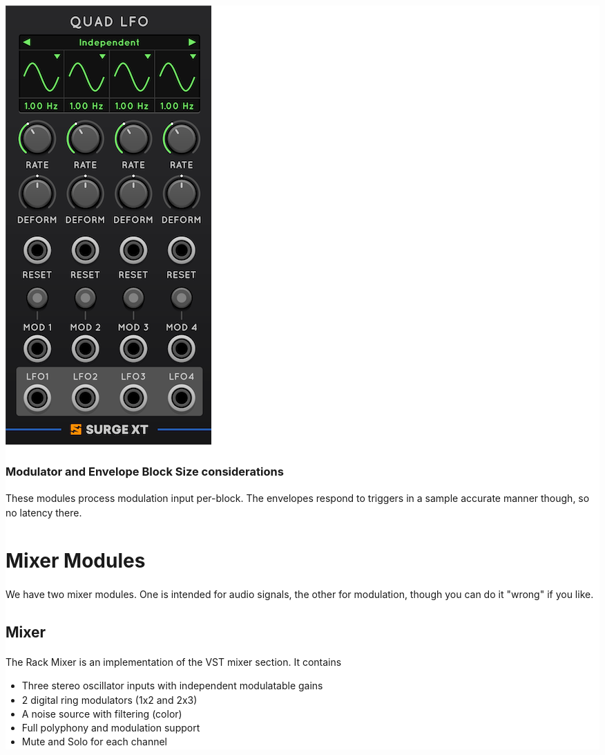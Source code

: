 <img src="./images/Quad LFO.png" alt="Quad LFO Module">
</p>

### Modulator and Envelope Block Size considerations

These modules process modulation input per-block. 
The envelopes respond to triggers in a sample accurate manner though, so no latency there. 

# Mixer Modules 

We have two mixer modules. One is intended for audio signals, the other for modulation, though you can do it "wrong" if you like.

## Mixer

The Rack Mixer is an implementation of the VST mixer section. It contains

* Three stereo oscillator inputs with independent modulatable gains
* 2 digital ring modulators (1x2 and 2x3)
* A noise source with filtering (color)
* Full polyphony and modulation support
* Mute and Solo for each channel
